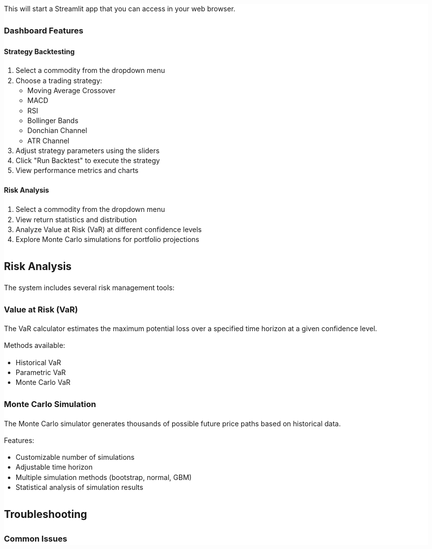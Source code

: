 This will start a Streamlit app that you can access in your web browser.

### Dashboard Features

#### Strategy Backtesting

1. Select a commodity from the dropdown menu
2. Choose a trading strategy:
   - Moving Average Crossover
   - MACD
   - RSI
   - Bollinger Bands
   - Donchian Channel
   - ATR Channel
3. Adjust strategy parameters using the sliders
4. Click "Run Backtest" to execute the strategy
5. View performance metrics and charts

#### Risk Analysis

1. Select a commodity from the dropdown menu
2. View return statistics and distribution
3. Analyze Value at Risk (VaR) at different confidence levels
4. Explore Monte Carlo simulations for portfolio projections

## Risk Analysis

The system includes several risk management tools:

### Value at Risk (VaR)

The VaR calculator estimates the maximum potential loss over a specified time horizon at a given confidence level.

Methods available:
- Historical VaR
- Parametric VaR
- Monte Carlo VaR

### Monte Carlo Simulation

The Monte Carlo simulator generates thousands of possible future price paths based on historical data.

Features:
- Customizable number of simulations
- Adjustable time horizon
- Multiple simulation methods (bootstrap, normal, GBM)
- Statistical analysis of simulation results

## Troubleshooting

### Common Issues
